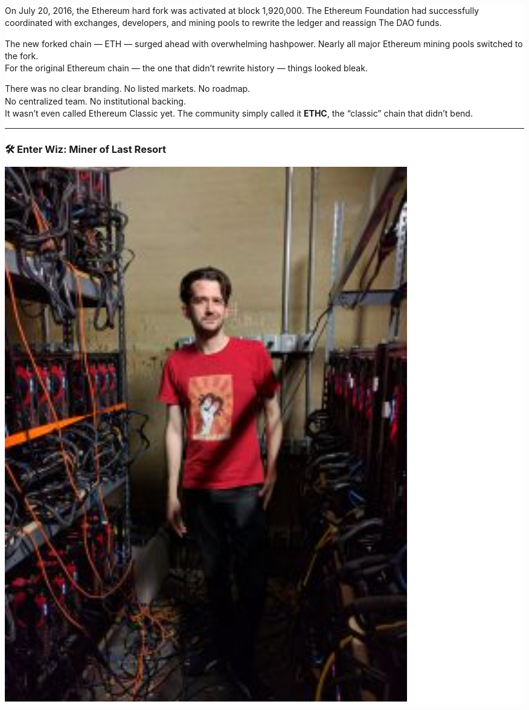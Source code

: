 On July 20, 2016, the Ethereum hard fork was activated at block 1,920,000. The Ethereum Foundation had successfully coordinated with exchanges, developers, and mining pools to rewrite the ledger and reassign The DAO funds.

The new forked chain — ETH — surged ahead with overwhelming hashpower. Nearly all major Ethereum mining pools switched to the fork.  
For the original Ethereum chain — the one that didn’t rewrite history — things looked bleak.

There was no clear branding. No listed markets. No roadmap.  
No centralized team. No institutional backing.  
It wasn’t even called Ethereum Classic yet. The community simply called it **ETHC**, the “classic” chain that didn’t bend.

---

### 🛠️ Enter Wiz: Miner of Last Resort

![Wiz - Top 25 Ethereum Miner](./wiz-mining-etc.png)
